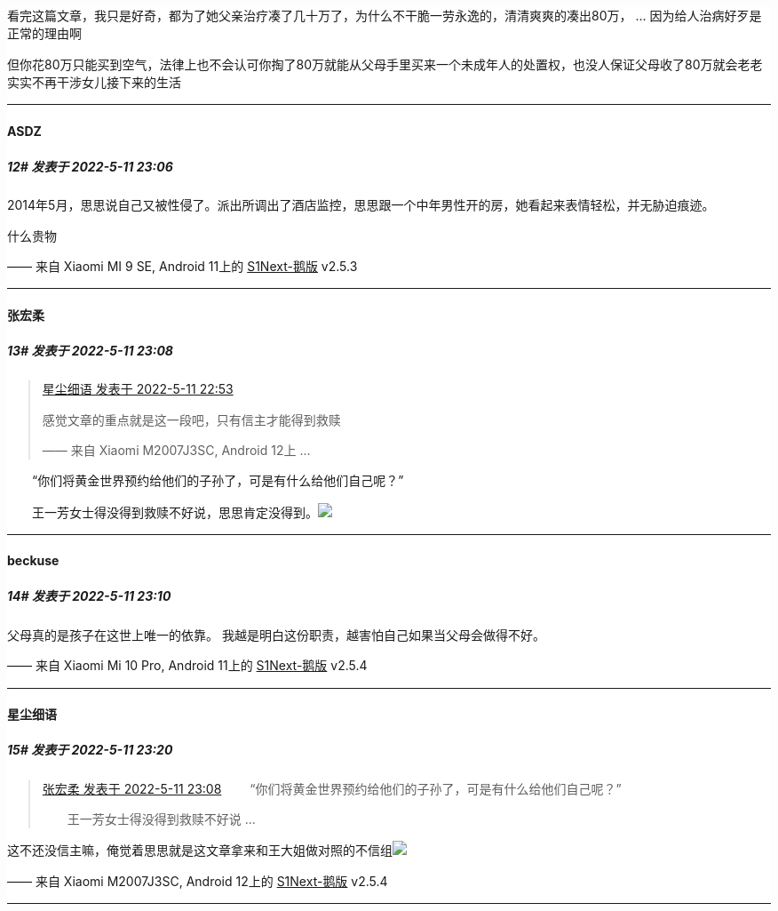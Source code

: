 看完这篇文章，我只是好奇，都为了她父亲治疗凑了几十万了，为什么不干脆一劳永逸的，清清爽爽的凑出80万， ...</blockquote>
因为给人治病好歹是正常的理由啊

但你花80万只能买到空气，法律上也不会认可你掏了80万就能从父母手里买来一个未成年人的处置权，也没人保证父母收了80万就会老老实实不再干涉女儿接下来的生活

*****

####  ASDZ  
##### 12#       发表于 2022-5-11 23:06

2014年5月，思思说自己又被性侵了。派出所调出了酒店监控，思思跟一个中年男性开的房，她看起来表情轻松，并无胁迫痕迹。 

什么贵物

—— 来自 Xiaomi MI 9 SE, Android 11上的 [S1Next-鹅版](https://github.com/ykrank/S1-Next/releases) v2.5.3

*****

####  张宏柔  
##### 13#       发表于 2022-5-11 23:08

<blockquote><a href="httphttps://bbs.saraba1st.com/2b/forum.php?mod=redirect&amp;goto=findpost&amp;pid=55792991&amp;ptid=2069036" target="_blank">星尘细语 发表于 2022-5-11 22:53</a>

感觉文章的重点就是这一段吧，只有信主才能得到救赎

—— 来自 Xiaomi M2007J3SC, Android 12上 ...</blockquote>　　“你们将黄金世界预约给他们的子孙了，可是有什么给他们自己呢？”

　　王一芳女士得没得到救赎不好说，思思肯定没得到。<img src="https://static.saraba1st.com/image/smiley/face2017/043.png" referrerpolicy="no-referrer">

*****

####  beckuse  
##### 14#       发表于 2022-5-11 23:10

父母真的是孩子在这世上唯一的依靠。
我越是明白这份职责，越害怕自己如果当父母会做得不好。

—— 来自 Xiaomi Mi 10 Pro, Android 11上的 [S1Next-鹅版](https://github.com/ykrank/S1-Next/releases) v2.5.4

*****

####  星尘细语  
##### 15#       发表于 2022-5-11 23:20

<blockquote><a href="httphttps://bbs.saraba1st.com/2b/forum.php?mod=redirect&amp;goto=findpost&amp;pid=55793272&amp;ptid=2069036" target="_blank">张宏柔 发表于 2022-5-11 23:08</a>
　　“你们将黄金世界预约给他们的子孙了，可是有什么给他们自己呢？”

　　王一芳女士得没得到救赎不好说 ...</blockquote>
这不还没信主嘛，俺觉着思思就是这文章拿来和王大姐做对照的不信组<img src="https://static.saraba1st.com/image/smiley/face2017/048.png" referrerpolicy="no-referrer">

—— 来自 Xiaomi M2007J3SC, Android 12上的 [S1Next-鹅版](https://github.com/ykrank/S1-Next/releases) v2.5.4

*****
